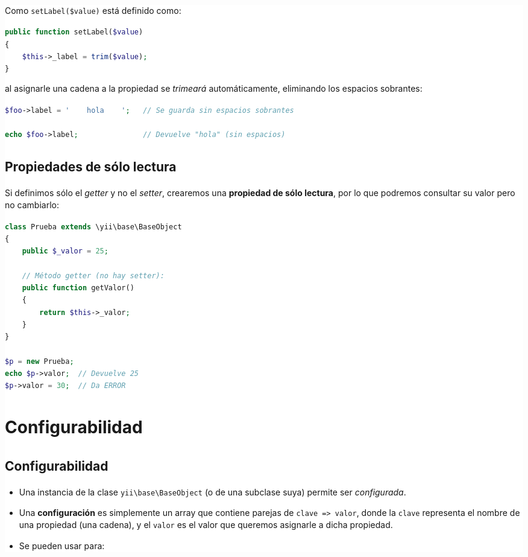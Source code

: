
Como `setLabel($value)` está definido como:

```php
public function setLabel($value)
{
    $this->_label = trim($value);
}
```

al asignarle una cadena a la propiedad se *trimeará* automáticamente,
eliminando los espacios sobrantes:

```php
$foo->label = '    hola    ';   // Se guarda sin espacios sobrantes

echo $foo->label;               // Devuelve "hola" (sin espacios)

```

## Propiedades de sólo lectura

Si definimos sólo el *getter* y no el *setter*, crearemos una **propiedad de
sólo lectura**, por lo que podremos consultar su valor pero no cambiarlo:

```php
class Prueba extends \yii\base\BaseObject
{
    public $_valor = 25;

    // Método getter (no hay setter):
    public function getValor()
    {
        return $this->_valor;
    }
}

$p = new Prueba;
echo $p->valor;  // Devuelve 25
$p->valor = 30;  // Da ERROR
```

# Configurabilidad

## Configurabilidad

- Una instancia de la clase `yii\base\BaseObject` (o de una subclase suya)
  permite ser *configurada*.

- Una **configuración** es simplemente un array que contiene parejas de `clave
  => valor`, donde la `clave` representa el nombre de una propiedad (una
  cadena), y el `valor` es el valor que queremos asignarle a dicha propiedad. 

- Se pueden usar para:
